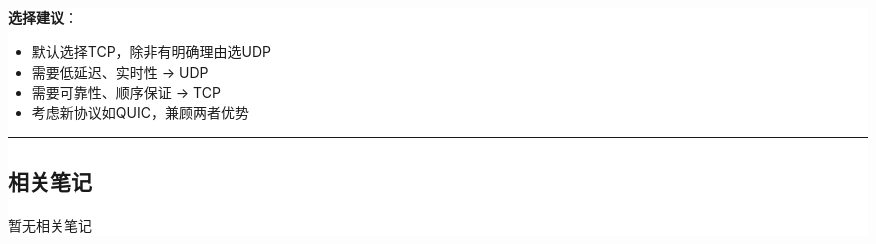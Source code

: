 **选择建议**：
- 默认选择TCP，除非有明确理由选UDP
- 需要低延迟、实时性 → UDP
- 需要可靠性、顺序保证 → TCP
- 考虑新协议如QUIC，兼顾两者优势


---

## 相关笔记


暂无相关笔记

